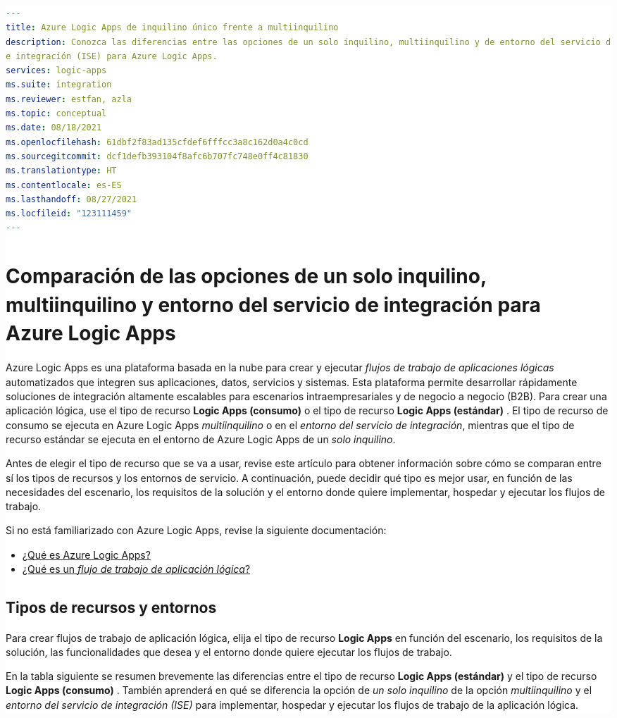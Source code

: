 ```yaml
---
title: Azure Logic Apps de inquilino único frente a multiinquilino
description: Conozca las diferencias entre las opciones de un solo inquilino, multiinquilino y de entorno del servicio de integración (ISE) para Azure Logic Apps.
services: logic-apps
ms.suite: integration
ms.reviewer: estfan, azla
ms.topic: conceptual
ms.date: 08/18/2021
ms.openlocfilehash: 61dbf2f83ad135cfdef6fffcc3a8c162d0a4c0cd
ms.sourcegitcommit: dcf1defb393104f8afc6b707fc748e0ff4c81830
ms.translationtype: HT
ms.contentlocale: es-ES
ms.lasthandoff: 08/27/2021
ms.locfileid: "123111459"
---
```

# <a name="single-tenant-versus-multi-tenant-and-integration-service-environment-for-azure-logic-apps"></a>Comparación de las opciones de un solo inquilino, multiinquilino y entorno del servicio de integración para Azure Logic Apps

Azure Logic Apps es una plataforma basada en la nube para crear y ejecutar *flujos de trabajo de aplicaciones lógicas* automatizados que integren sus aplicaciones, datos, servicios y sistemas. Esta plataforma permite desarrollar rápidamente soluciones de integración altamente escalables para escenarios intraempresariales y de negocio a negocio (B2B). Para crear una aplicación lógica, use el tipo de recurso **Logic Apps (consumo)** o el tipo de recurso **Logic Apps (estándar)** . El tipo de recurso de consumo se ejecuta en Azure Logic Apps *multiinquilino* o en el *entorno del servicio de integración*, mientras que el tipo de recurso estándar se ejecuta en el entorno de Azure Logic Apps de un *solo inquilino*.

Antes de elegir el tipo de recurso que se va a usar, revise este artículo para obtener información sobre cómo se comparan entre sí los tipos de recursos y los entornos de servicio. A continuación, puede decidir qué tipo es mejor usar, en función de las necesidades del escenario, los requisitos de la solución y el entorno donde quiere implementar, hospedar y ejecutar los flujos de trabajo.

Si no está familiarizado con Azure Logic Apps, revise la siguiente documentación:

* [¿Qué es Azure Logic Apps?](logic-apps-overview.md)
* [¿Qué es un *flujo de trabajo de aplicación lógica*?](logic-apps-overview.md#logic-app-concepts)

<a name="resource-environment-differences"></a>

## <a name="resource-types-and-environments"></a>Tipos de recursos y entornos

Para crear flujos de trabajo de aplicación lógica, elija el tipo de recurso **Logic Apps** en función del escenario, los requisitos de la solución, las funcionalidades que desea y el entorno donde quiere ejecutar los flujos de trabajo.

En la tabla siguiente se resumen brevemente las diferencias entre el tipo de recurso **Logic Apps (estándar)** y el tipo de recurso **Logic Apps (consumo)** . También aprenderá en qué se diferencia la opción de *un solo inquilino* de la opción *multiinquilino* y el *entorno del servicio de integración (ISE)* para implementar, hospedar y ejecutar los flujos de trabajo de la aplicación lógica.

